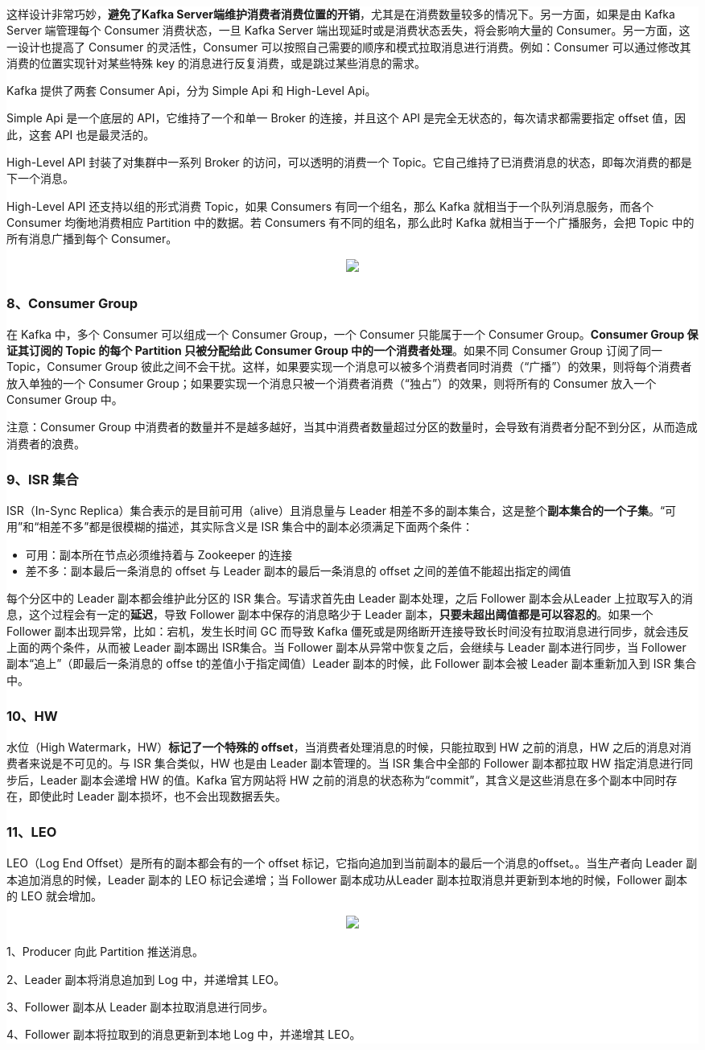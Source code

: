 这样设计非常巧妙，**避免了Kafka Server端维护消费者消费位置的开销**，尤其是在消费数量较多的情况下。另一方面，如果是由 Kafka Server 端管理每个 Consumer 消费状态，一旦 Kafka Server 端出现延时或是消费状态丢失，将会影响大量的 Consumer。另一方面，这一设计也提高了 Consumer 的灵活性，Consumer 可以按照自己需要的顺序和模式拉取消息进行消费。例如：Consumer 可以通过修改其消费的位置实现针对某些特殊 key 的消息进行反复消费，或是跳过某些消息的需求。

Kafka 提供了两套 Consumer Api，分为 Simple Api 和 High-Level Api。

Simple Api 是一个底层的 API，它维持了一个和单一 Broker 的连接，并且这个 API 是完全无状态的，每次请求都需要指定 offset 值，因此，这套 API 也是最灵活的。 

High-Level API 封装了对集群中一系列 Broker 的访问，可以透明的消费一个 Topic。它自己维持了已消费消息的状态，即每次消费的都是下一个消息。 

High-Level API 还支持以组的形式消费 Topic，如果 Consumers 有同一个组名，那么 Kafka 就相当于一个队列消息服务，而各个 Consumer 均衡地消费相应 Partition 中的数据。若 Consumers 有不同的组名，那么此时 Kafka 就相当于一个广播服务，会把 Topic 中的所有消息广播到每个 Consumer。 

<div align="center"><img src="https://gitee.com/duhouan/ImagePro/raw/master/kafka/k_5.png" width="500px"/></div>

### 8、Consumer Group

在 Kafka 中，多个 Consumer 可以组成一个 Consumer Group，一个 Consumer 只能属于一个 Consumer Group。**Consumer Group 保证其订阅的 Topic 的每个 Partition 只被分配给此 Consumer Group 中的一个消费者处理**。如果不同 Consumer Group 订阅了同一 Topic，Consumer Group 彼此之间不会干扰。这样，如果要实现一个消息可以被多个消费者同时消费（“广播”）的效果，则将每个消费者放入单独的一个 Consumer Group；如果要实现一个消息只被一个消费者消费（“独占”）的效果，则将所有的 Consumer 放入一个 Consumer Group 中。

注意：Consumer Group 中消费者的数量并不是越多越好，当其中消费者数量超过分区的数量时，会导致有消费者分配不到分区，从而造成消费者的浪费。

### 9、ISR 集合

ISR（In-Sync Replica）集合表示的是目前可用（alive）且消息量与 Leader 相差不多的副本集合，这是整个**副本集合的一个子集**。“可用”和“相差不多”都是很模糊的描述，其实际含义是 ISR 集合中的副本必须满足下面两个条件：

- 可用：副本所在节点必须维持着与 Zookeeper 的连接
- 差不多：副本最后一条消息的 offset 与 Leader 副本的最后一条消息的 offset 之间的差值不能超出指定的阈值

每个分区中的 Leader 副本都会维护此分区的 ISR 集合。写请求首先由 Leader 副本处理，之后 Follower 副本会从Leader 上拉取写入的消息，这个过程会有一定的**延迟**，导致 Follower 副本中保存的消息略少于 Leader 副本，**只要未超出阈值都是可以容忍的**。如果一个 Follower 副本出现异常，比如：宕机，发生长时间 GC 而导致 Kafka 僵死或是网络断开连接导致长时间没有拉取消息进行同步，就会违反上面的两个条件，从而被 Leader 副本踢出 ISR集合。当 Follower 副本从异常中恢复之后，会继续与 Leader 副本进行同步，当 Follower 副本“追上”（即最后一条消息的 offse t的差值小于指定阈值）Leader 副本的时候，此 Follower 副本会被 Leader 副本重新加入到 ISR 集合中。

### 10、HW

水位（High Watermark，HW）**标记了一个特殊的 offset**，当消费者处理消息的时候，只能拉取到 HW 之前的消息，HW 之后的消息对消费者来说是不可见的。与 ISR 集合类似，HW 也是由 Leader 副本管理的。当 ISR 集合中全部的 Follower 副本都拉取 HW 指定消息进行同步后，Leader 副本会递增 HW 的值。Kafka 官方网站将 HW 之前的消息的状态称为“commit”，其含义是这些消息在多个副本中同时存在，即使此时 Leader 副本损坏，也不会出现数据丢失。

### 11、LEO

LEO（Log End Offset）是所有的副本都会有的一个 offset 标记，它指向追加到当前副本的最后一个消息的offset。。当生产者向 Leader 副本追加消息的时候，Leader 副本的 LEO 标记会递增；当 Follower 副本成功从Leader 副本拉取消息并更新到本地的时候，Follower 副本的 LEO 就会增加。

<div align="center"><img src="https://gitee.com/duhouan/ImagePro/raw/master/kafka/k_2.png"/></div>

1、Producer 向此 Partition 推送消息。

2、Leader 副本将消息追加到 Log 中，并递增其 LEO。 

3、Follower 副本从 Leader 副本拉取消息进行同步。 

4、Follower 副本将拉取到的消息更新到本地 Log 中，并递增其 LEO。 
